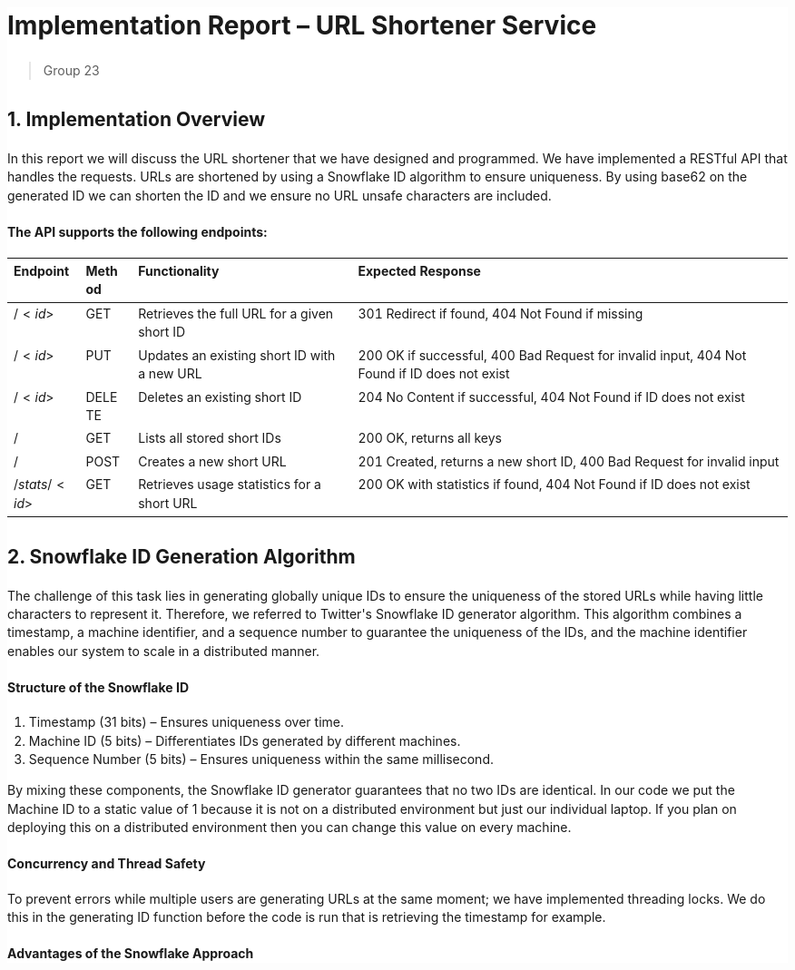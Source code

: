 # Implementation Report – URL Shortener Service

>Group 23
## 1. Implementation Overview



In this report we will discuss the URL shortener that we have designed and programmed. We have implemented a RESTful API that handles the requests. URLs are shortened by using a Snowflake ID algorithm to ensure uniqueness. By using base62 on the generated ID we can shorten the ID and we ensure no URL unsafe characters are included.
#### The API supports the following endpoints:

| Endpoint      | Method | Functionality                               | Expected Response                                                                           |
| :------------ | :----- | :------------------------------------------ | :------------------------------------------------------------------------------------------ |
| $/<id>$       | GET    | Retrieves the full URL for a given short ID | 301 Redirect if found, 404 Not Found if missing                                             |
| $/<id>$       | PUT    | Updates an existing short ID with a new URL | 200 OK if successful, 400 Bad Request for invalid input, 404 Not Found if ID does not exist |
| $/<id>$       | DELETE | Deletes an existing short ID                | 204 No Content if successful, 404 Not Found if ID does not exist                            |
| $/$           | GET    | Lists all stored short IDs                  | 200 OK, returns all keys                                                                    |
| $/$           | POST   | Creates a new short URL                     | 201 Created, returns a new short ID, 400 Bad Request for invalid input                      |
| $/stats/<id>$ | GET    | Retrieves usage statistics for a short URL  | 200 OK with statistics if found, 404 Not Found if ID does not exist                         |
## 2. Snowflake ID Generation Algorithm



The challenge of this task lies in generating globally unique IDs to ensure the uniqueness of the stored URLs while having little characters to represent it. Therefore, we referred to Twitter's Snowflake ID generator algorithm. This algorithm combines a timestamp, a machine identifier, and a sequence number to guarantee the uniqueness of the IDs, and the machine identifier enables our system to scale in a distributed manner.
#### Structure of the Snowflake ID

1. Timestamp (31 bits) – Ensures uniqueness over time.
2. Machine ID (5 bits) – Differentiates IDs generated by different machines.
3. Sequence Number (5 bits) – Ensures uniqueness within the same millisecond.

By mixing these components, the Snowflake ID generator guarantees that no two IDs are identical. In our code we put the Machine ID to a static value of 1 because it is not on a distributed environment but just our individual laptop. If you plan on deploying this on a distributed environment then you can change this value on every machine.
#### Concurrency and Thread Safety



To prevent errors while multiple users are generating URLs at the same moment; we have implemented threading locks. We do this in the generating ID function before the code is run that is retrieving the timestamp for example. 
#### Advantages of the Snowflake Approach
